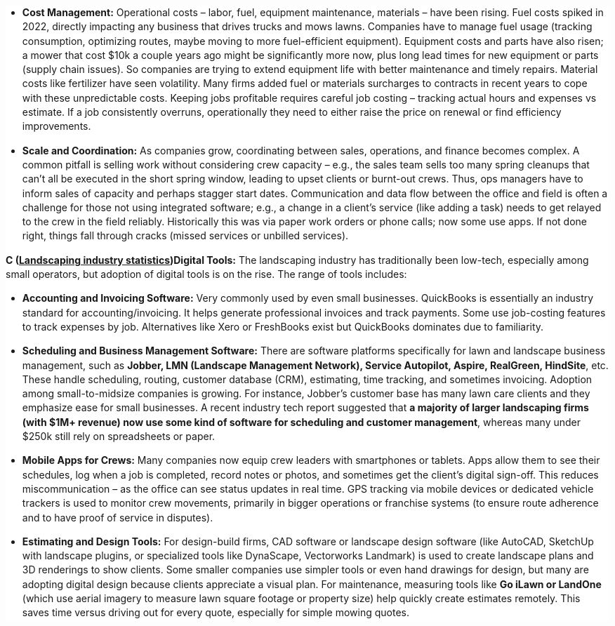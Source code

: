 * **Cost Management:** Operational costs – labor, fuel, equipment maintenance, materials – have been rising. Fuel costs spiked in 2022, directly impacting any business that drives trucks and mows lawns. Companies have to manage fuel usage (tracking consumption, optimizing routes, maybe moving to more fuel-efficient equipment). Equipment costs and parts have also risen; a mower that cost $10k a couple years ago might be significantly more now, plus long lead times for new equipment or parts (supply chain issues). So companies are trying to extend equipment life with better maintenance and timely repairs. Material costs like fertilizer have seen volatility. Many firms added fuel or materials surcharges to contracts in recent years to cope with these unpredictable costs. Keeping jobs profitable requires careful job costing – tracking actual hours and expenses vs estimate. If a job consistently overruns, operationally they need to either raise the price on renewal or find efficiency improvements.

* **Scale and Coordination:** As companies grow, coordinating between sales, operations, and finance becomes complex. A common pitfall is selling work without considering crew capacity – e.g., the sales team sells too many spring cleanups that can’t all be executed in the short spring window, leading to upset clients or burnt-out crews. Thus, ops managers have to inform sales of capacity and perhaps stagger start dates. Communication and data flow between the office and field is often a challenge for those not using integrated software; e.g., a change in a client’s service (like adding a task) needs to get relayed to the crew in the field reliably. Historically this was via paper work orders or phone calls; now some use apps. If not done right, things fall through cracks (missed services or unbilled services).

**C ([Landscaping industry statistics](https://www.insurancebee.com/blog/latest-landscaping-industry-statistics#:~:text=Statistics%20indicate%20the%20top%20challenges,wide%20labor%20shortages))Digital Tools:** The landscaping industry has traditionally been low-tech, especially among small operators, but adoption of digital tools is on the rise. The range of tools includes:

* **Accounting and Invoicing Software:** Very commonly used by even small businesses. QuickBooks is essentially an industry standard for accounting/invoicing. It helps generate professional invoices and track payments. Some use job-costing features to track expenses by job. Alternatives like Xero or FreshBooks exist but QuickBooks dominates due to familiarity.

* **Scheduling and Business Management Software:** There are software platforms specifically for lawn and landscape business management, such as **Jobber, LMN (Landscape Management Network), Service Autopilot, Aspire, RealGreen, HindSite**, etc. These handle scheduling, routing, customer database (CRM), estimating, time tracking, and sometimes invoicing. Adoption among small-to-midsize companies is growing. For instance, Jobber’s customer base has many lawn care clients and they emphasize ease for small businesses. A recent industry tech report suggested that **a majority of larger landscaping firms (with $1M+ revenue) now use some kind of software for scheduling and customer management**, whereas many under $250k still rely on spreadsheets or paper.

* **Mobile Apps for Crews:** Many companies now equip crew leaders with smartphones or tablets. Apps allow them to see their schedules, log when a job is completed, record notes or photos, and sometimes get the client’s digital sign-off. This reduces miscommunication – as the office can see status updates in real time. GPS tracking via mobile devices or dedicated vehicle trackers is used to monitor crew movements, primarily in bigger operations or franchise systems (to ensure route adherence and to have proof of service in disputes).

* **Estimating and Design Tools:** For design-build firms, CAD software or landscape design software (like AutoCAD, SketchUp with landscape plugins, or specialized tools like DynaScape, Vectorworks Landmark) is used to create landscape plans and 3D renderings to show clients. Some smaller companies use simpler tools or even hand drawings for design, but many are adopting digital design because clients appreciate a visual plan. For maintenance, measuring tools like **Go iLawn or LandOne** (which use aerial imagery to measure lawn square footage or property size) help quickly create estimates remotely. This saves time versus driving out for every quote, especially for simple mowing quotes.
